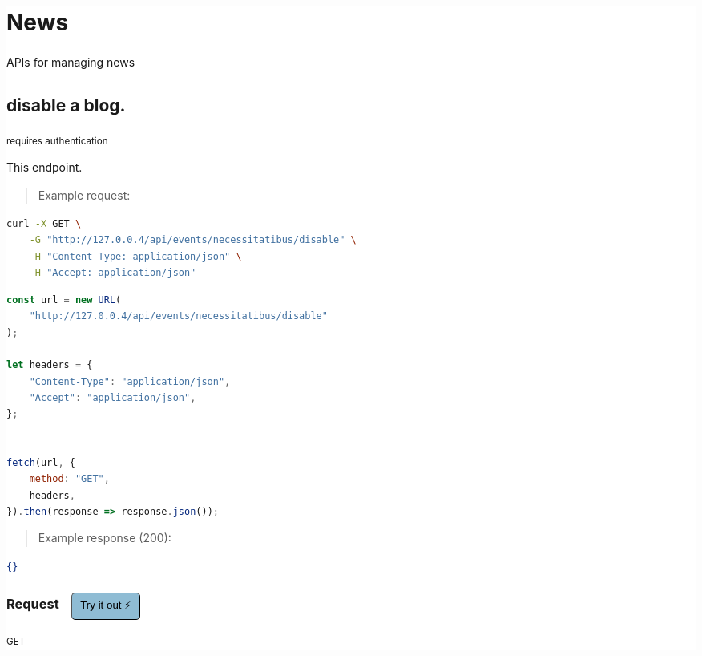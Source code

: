 # News

APIs for managing  news

## disable a blog.

<small class="badge badge-darkred">requires authentication</small>

This endpoint.

> Example request:

```bash
curl -X GET \
    -G "http://127.0.0.4/api/events/necessitatibus/disable" \
    -H "Content-Type: application/json" \
    -H "Accept: application/json"
```

```javascript
const url = new URL(
    "http://127.0.0.4/api/events/necessitatibus/disable"
);

let headers = {
    "Content-Type": "application/json",
    "Accept": "application/json",
};


fetch(url, {
    method: "GET",
    headers,
}).then(response => response.json());
```


> Example response (200):

```json
{}
```
<div id="execution-results-GETapi-events--id--disable" hidden>
    <blockquote>Received response<span id="execution-response-status-GETapi-events--id--disable"></span>:</blockquote>
    <pre class="json"><code id="execution-response-content-GETapi-events--id--disable"></code></pre>
</div>
<div id="execution-error-GETapi-events--id--disable" hidden>
    <blockquote>Request failed with error:</blockquote>
    <pre><code id="execution-error-message-GETapi-events--id--disable"></code></pre>
</div>
<form id="form-GETapi-events--id--disable" data-method="GET" data-path="api/events/{id}/disable" data-authed="1" data-hasfiles="0" data-headers='{"Content-Type":"application\/json","Accept":"application\/json"}' onsubmit="event.preventDefault(); executeTryOut('GETapi-events--id--disable', this);">
<h3>
    Request&nbsp;&nbsp;&nbsp;
        <button type="button" style="background-color: #8fbcd4; padding: 5px 10px; border-radius: 5px; border-width: thin;" id="btn-tryout-GETapi-events--id--disable" onclick="tryItOut('GETapi-events--id--disable');">Try it out ⚡</button>
    <button type="button" style="background-color: #c97a7e; padding: 5px 10px; border-radius: 5px; border-width: thin;" id="btn-canceltryout-GETapi-events--id--disable" onclick="cancelTryOut('GETapi-events--id--disable');" hidden>Cancel</button>&nbsp;&nbsp;
    <button type="submit" style="background-color: #6ac174; padding: 5px 10px; border-radius: 5px; border-width: thin;" id="btn-executetryout-GETapi-events--id--disable" hidden>Send Request 💥</button>
    </h3>
<p>
<small class="badge badge-green">GET</small>